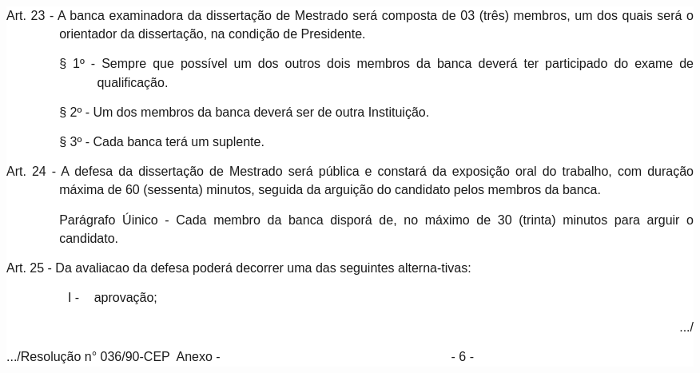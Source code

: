 <p class=MsoNormal style='margin-left:49.65pt;text-align:justify;text-indent:
-49.65pt'><span style='font-size:12.0pt;mso-bidi-font-size:10.0pt;font-family:
Arial;mso-no-proof:yes'>Art. 23 - A banca examinadora da dissertação de
Mestrado será composta de 03 (três) membros, um dos quais será o orientador da
dissertação, na condição de Presidente.<o:p></o:p></span></p>

<p class=MsoNormal style='margin-left:3.0cm;text-align:justify;text-indent:
-35.4pt'><span style='font-size:12.0pt;mso-bidi-font-size:10.0pt;font-family:
Arial;mso-no-proof:yes'>§ 1º - Sempre que possível um dos outros dois membros da
banca deverá ter participado do exame de qualificação.<o:p></o:p></span></p>

<p class=MsoNormal style='margin-left:3.0cm;text-align:justify;text-indent:
-35.4pt'><span style='font-size:12.0pt;mso-bidi-font-size:10.0pt;font-family:
Arial;mso-no-proof:yes'>§ 2º - Um dos membros da banca deverá ser de outra
Instituição.<o:p></o:p></span></p>

<p class=MsoNormal style='margin-left:3.0cm;text-align:justify;text-indent:
-35.4pt'><span style='font-size:12.0pt;mso-bidi-font-size:10.0pt;font-family:
Arial;mso-no-proof:yes'>§ 3º - Cada banca terá um suplente.<o:p></o:p></span></p>

<p class=MsoNormal style='margin-left:49.65pt;text-align:justify;text-indent:
-49.65pt'><span style='font-size:12.0pt;mso-bidi-font-size:10.0pt;font-family:
Arial;mso-no-proof:yes'>Art. 24 - A defesa da dissertação de Mestrado será pública
e constará da exposição oral do trabalho, com duração máxima de 60 (sessenta)
minutos, seguida da arguição do candidato pelos membros da banca.<o:p></o:p></span></p>

<p class=MsoNormal style='margin-left:49.65pt;text-align:justify'><span
style='font-size:12.0pt;mso-bidi-font-size:10.0pt;font-family:Arial;mso-no-proof:
yes'>Parágrafo Úinico - Cada membro da banca disporá de, no máximo de 30 (trinta)
minutos para arguir o candidato.<o:p></o:p></span></p>

<p class=MsoNormal style='margin-left:49.65pt;text-align:justify;text-indent:
-49.65pt'><span style='font-size:12.0pt;mso-bidi-font-size:10.0pt;font-family:
Arial;mso-no-proof:yes'>Art. 25 - Da avaliacao da defesa poderá decorrer uma
das seguintes alterna-tivas:<o:p></o:p></span></p>

<p class=MsoNormal style='margin-left:69.55pt;text-align:justify;text-indent:
-69.55pt;mso-text-indent-alt:-9.0pt;mso-list:l5 level1 lfo10;tab-stops:list 69.55pt'><![if !supportLists]><span
style='font-size:12.0pt;mso-bidi-font-size:10.0pt;font-family:Arial;mso-fareast-font-family:
Arial;mso-no-proof:yes'><span style='mso-list:Ignore'><span style='font:7.0pt "Times New Roman"'>&nbsp;&nbsp;&nbsp;&nbsp;&nbsp;&nbsp;&nbsp;&nbsp;&nbsp;&nbsp;&nbsp;&nbsp;&nbsp;&nbsp;&nbsp;&nbsp;&nbsp;&nbsp;&nbsp;&nbsp;&nbsp;&nbsp;&nbsp;&nbsp;&nbsp;&nbsp;&nbsp;&nbsp;&nbsp;&nbsp;&nbsp;&nbsp;
</span>I - <span style='font:7.0pt "Times New Roman"'>&nbsp;&nbsp;&nbsp;&nbsp;&nbsp;
</span></span></span><![endif]><span style='font-size:12.0pt;mso-bidi-font-size:
10.0pt;font-family:Arial;mso-no-proof:yes'>aprovação;<o:p></o:p></span></p>

<p class=MsoNormal align=right style='margin-left:49.65pt;text-align:right;
text-indent:-49.65pt'><span style='font-size:12.0pt;mso-bidi-font-size:10.0pt;
font-family:Arial;mso-no-proof:yes'>.../<o:p></o:p></span></p>

<p class=MsoNormal><span style='font-size:12.0pt;mso-bidi-font-size:10.0pt;
font-family:Arial;mso-no-proof:yes'>.../Resolução n° 036/90-CEP  Anexo - <span
style='mso-tab-count:6'>                                                                </span>-
6 -<o:p></o:p></span></p>
